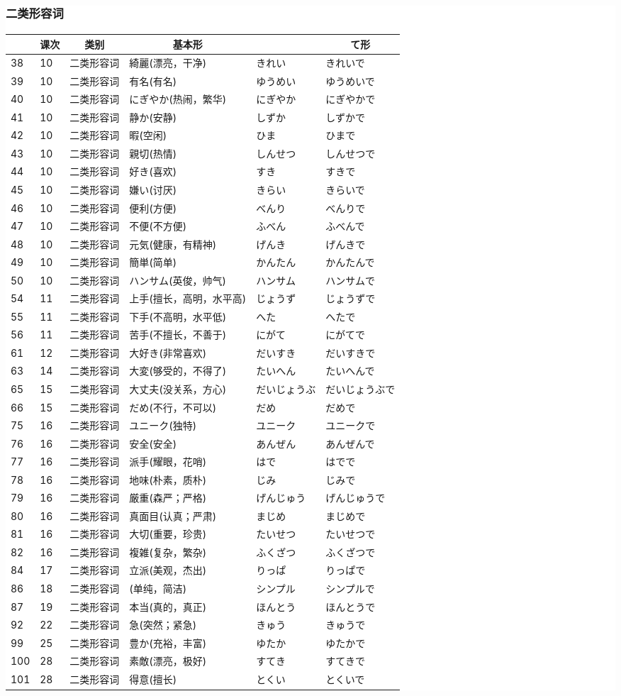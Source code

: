 ### 二类形容词

| | 课次 | 类别 | 基本形 | | て形 |
| --- | --- | --- | --- | --- | --- |
| 38 | 10 | 二类形容词 | 綺麗(漂亮，干净) | きれい | きれいで |
| 39 | 10 | 二类形容词 | 有名(有名) | ゆうめい | ゆうめいで |
| 40 | 10 | 二类形容词 | にぎやか(热闹，繁华) | にぎやか | にぎやかで |
| 41 | 10 | 二类形容词 | 静か(安静) | しずか | しずかで |
| 42 | 10 | 二类形容词 | 暇(空闲) | ひま | ひまで |
| 43 | 10 | 二类形容词 | 親切(热情) | しんせつ | しんせつで |
| 44 | 10 | 二类形容词 | 好き(喜欢) | すき | すきで |
| 45 | 10 | 二类形容词 | 嫌い(讨厌) | きらい | きらいで |
| 46 | 10 | 二类形容词 | 便利(方便) | べんり | べんりで |
| 47 | 10 | 二类形容词 | 不便(不方便) | ふべん | ふべんで |
| 48 | 10 | 二类形容词 | 元気(健康，有精神) | げんき | げんきで |
| 49 | 10 | 二类形容词 | 簡単(简单) | かんたん | かんたんで |
| 50 | 10 | 二类形容词 | ハンサム(英俊，帅气) | ハンサム | ハンサムで |
| 54 | 11 | 二类形容词 | 上手(擅长，高明，水平高) | じょうず | じょうずで |
| 55 | 11 | 二类形容词 | 下手(不高明，水平低) | へた | へたで |
| 56 | 11 | 二类形容词 | 苦手(不擅长，不善于) | にがて | にがてで |
| 61 | 12 | 二类形容词 | 大好き(非常喜欢) | だいすき | だいすきで |
| 63 | 14 | 二类形容词 | 大変(够受的，不得了) | たいへん | たいへんで |
| 65 | 15 | 二类形容词 | 大丈夫(没关系，方心) | だいじょうぶ | だいじょうぶで |
| 66 | 15 | 二类形容词 | だめ(不行，不可以) | だめ | だめで |
| 75 | 16 | 二类形容词 | ユニーク(独特) | ユニーク | ユニークで |
| 76 | 16 | 二类形容词 | 安全(安全) | あんぜん | あんぜんで |
| 77 | 16 | 二类形容词 | 派手(耀眼，花哨) | はで | はでで |
| 78 | 16 | 二类形容词 | 地味(朴素，质朴) | じみ | じみで |
| 79 | 16 | 二类形容词 | 厳重(森严；严格) | げんじゅう | げんじゅうで |
| 80 | 16 | 二类形容词 | 真面目(认真；严肃) | まじめ | まじめで |
| 81 | 16 | 二类形容词 | 大切(重要，珍贵) | たいせつ | たいせつで |
| 82 | 16 | 二类形容词 | 複雑(复杂，繁杂) | ふくざつ | ふくざつで |
| 84 | 17 | 二类形容词 | 立派(美观，杰出) | りっぱ | りっぱで |
| 86 | 18 | 二类形容词 | (单纯，简洁) | シンプル | シンプルで |
| 87 | 19 | 二类形容词 | 本当(真的，真正) | ほんとう | ほんとうで |
| 92 | 22 | 二类形容词 | 急(突然；紧急) | きゅう | きゅうで |
| 99 | 25 | 二类形容词 | 豊か(充裕，丰富) | ゆたか | ゆたかで |
| 100 | 28 | 二类形容词 | 素敵(漂亮，极好) | すてき | すてきで |
| 101 | 28 | 二类形容词 | 得意(擅长) | とくい | とくいで |